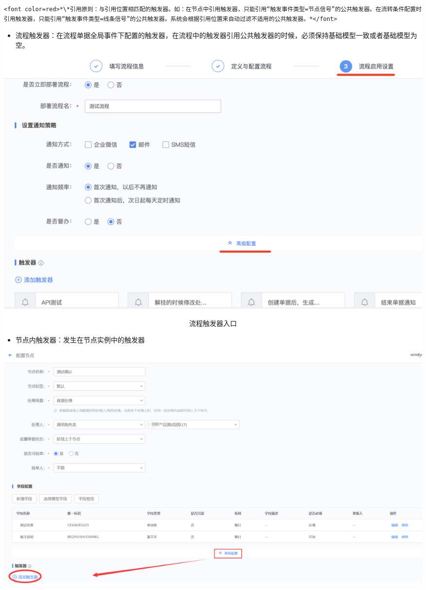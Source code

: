    <font color=red>*\*引用原则：与引用位置相匹配的触发器。如：在节点中引用触发器，只能引用“触发事件类型=节点信号”的公共触发器。在流转条件配置时引用触发器，只能引用“触发事件类型=线条信号”的公共触发器。系统会根据引用位置来自动过滤不适用的公共触发器。*</font>

-   流程触发器：在流程单据全局事件下配置的触发器，在流程中的触发器引用公共触发器的时候，必须保持基础模型一致或者基础模型为空。

![](../../media/0986a7b737c5250214e21dc8a1d493bc.png)

<center>流程触发器入口</center>

-   节点内触发器：发生在节点实例中的触发器

![](../../media/6071b79c10e2037cf13e0a308e45049d.png)
